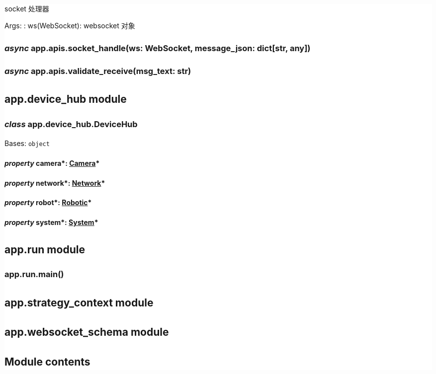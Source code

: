 socket 处理器

Args:
: ws(WebSocket):  websocket 对象

### *async* app.apis.socket_handle(ws: WebSocket, message_json: dict[str, any])

### *async* app.apis.validate_receive(msg_text: str)

## app.device_hub module

### *class* app.device_hub.DeviceHub

Bases: `object`

#### *property* camera*: [Camera](robotics.common.md#robotics.common.camera.Camera)*

#### *property* network*: [Network](system.md#system.network.Network)*

#### *property* robot*: [Robotic](robotics.base.md#robotics.base.robotic.Robotic)*

#### *property* system*: [System](system.md#system.system.System)*

## app.run module

### app.run.main()

## app.strategy_context module

## app.websocket_schema module

## Module contents
